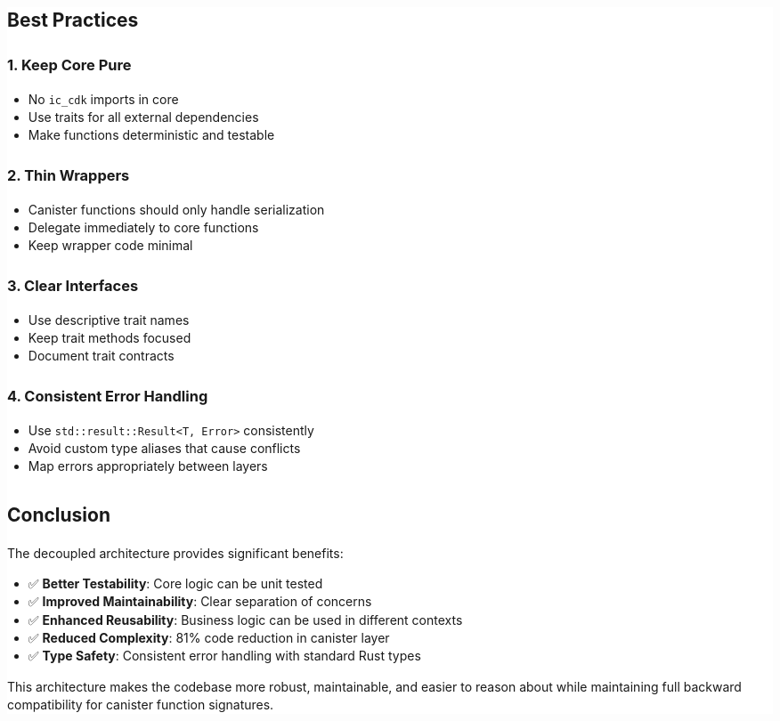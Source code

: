 ## Best Practices

### 1. **Keep Core Pure**

- No `ic_cdk` imports in core
- Use traits for all external dependencies
- Make functions deterministic and testable

### 2. **Thin Wrappers**

- Canister functions should only handle serialization
- Delegate immediately to core functions
- Keep wrapper code minimal

### 3. **Clear Interfaces**

- Use descriptive trait names
- Keep trait methods focused
- Document trait contracts

### 4. **Consistent Error Handling**

- Use `std::result::Result<T, Error>` consistently
- Avoid custom type aliases that cause conflicts
- Map errors appropriately between layers

## Conclusion

The decoupled architecture provides significant benefits:

- ✅ **Better Testability**: Core logic can be unit tested
- ✅ **Improved Maintainability**: Clear separation of concerns
- ✅ **Enhanced Reusability**: Business logic can be used in different contexts
- ✅ **Reduced Complexity**: 81% code reduction in canister layer
- ✅ **Type Safety**: Consistent error handling with standard Rust types

This architecture makes the codebase more robust, maintainable, and easier to reason about while maintaining full backward compatibility for canister function signatures.
